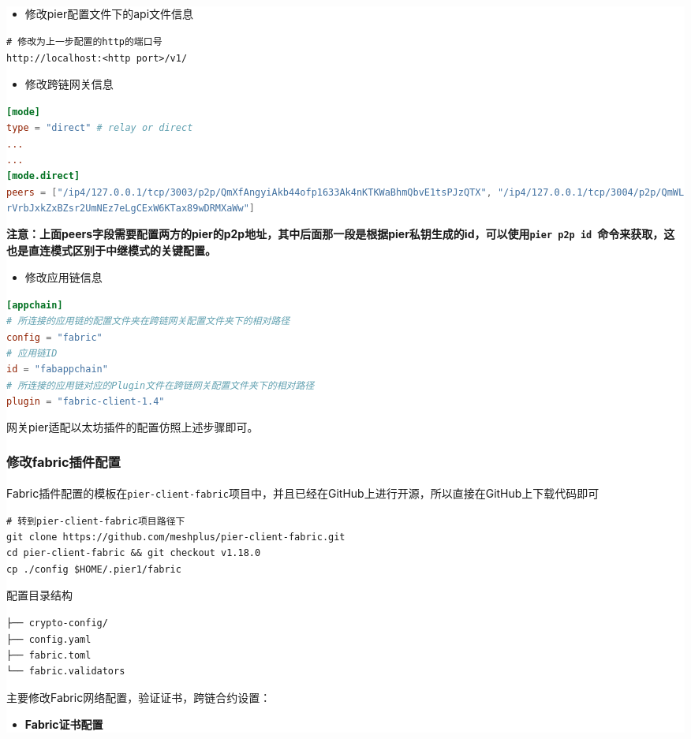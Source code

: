 - 修改pier配置文件下的api文件信息

```
# 修改为上一步配置的http的端口号
http://localhost:<http port>/v1/
```

- 修改跨链网关信息

```toml
[mode]
type = "direct" # relay or direct
...
...
[mode.direct]
peers = ["/ip4/127.0.0.1/tcp/3003/p2p/QmXfAngyiAkb44ofp1633Ak4nKTKWaBhmQbvE1tsPJzQTX", "/ip4/127.0.0.1/tcp/3004/p2p/QmWLrVrbJxkZxBZsr2UmNEz7eLgCExW6KTax89wDRMXaWw"]
```

**注意：上面peers字段需要配置两方的pier的p2p地址，其中后面那一段是根据pier私钥生成的id，可以使用`pier p2p id `命令来获取，这也是直连模式区别于中继模式的关键配置。**

- 修改应用链信息

```toml
[appchain]
# 所连接的应用链的配置文件夹在跨链网关配置文件夹下的相对路径
config = "fabric"
# 应用链ID
id = "fabappchain"
# 所连接的应用链对应的Plugin文件在跨链网关配置文件夹下的相对路径
plugin = "fabric-client-1.4"
```

网关pier适配以太坊插件的配置仿照上述步骤即可。

### 修改fabric插件配置

Fabric插件配置的模板在`pier-client-fabric`项目中，并且已经在GitHub上进行开源，所以直接在GitHub上下载代码即可

```shell
# 转到pier-client-fabric项目路径下
git clone https://github.com/meshplus/pier-client-fabric.git 
cd pier-client-fabric && git checkout v1.18.0
cp ./config $HOME/.pier1/fabric
```

配置目录结构

```text
├── crypto-config/
├── config.yaml
├── fabric.toml
└── fabric.validators
```

主要修改Fabric网络配置，验证证书，跨链合约设置：

- **Fabric证书配置**
